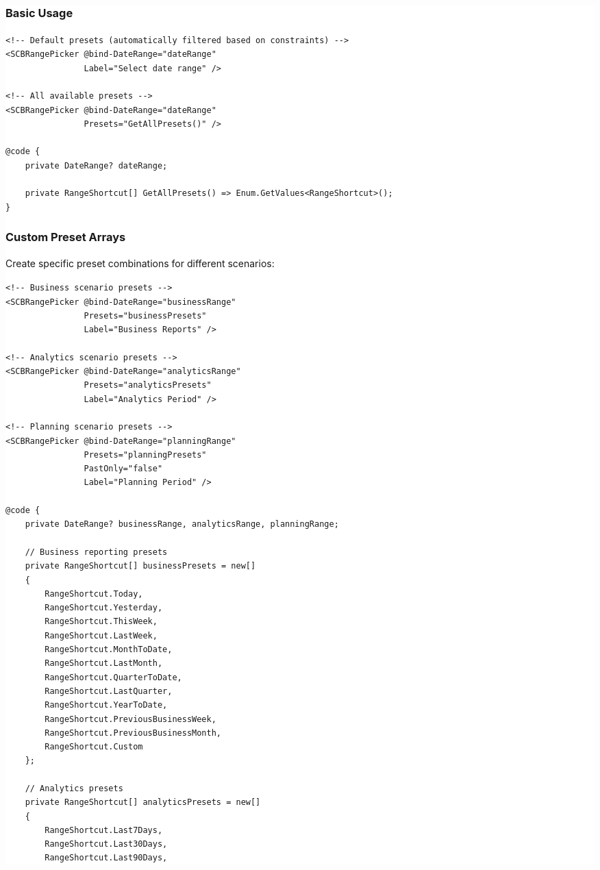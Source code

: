 ### Basic Usage

```razor
<!-- Default presets (automatically filtered based on constraints) -->
<SCBRangePicker @bind-DateRange="dateRange" 
                Label="Select date range" />

<!-- All available presets -->
<SCBRangePicker @bind-DateRange="dateRange" 
                Presets="GetAllPresets()" />

@code {
    private DateRange? dateRange;
    
    private RangeShortcut[] GetAllPresets() => Enum.GetValues<RangeShortcut>();
}
```

### Custom Preset Arrays

Create specific preset combinations for different scenarios:

```razor
<!-- Business scenario presets -->
<SCBRangePicker @bind-DateRange="businessRange" 
                Presets="businessPresets"
                Label="Business Reports" />

<!-- Analytics scenario presets -->
<SCBRangePicker @bind-DateRange="analyticsRange" 
                Presets="analyticsPresets"
                Label="Analytics Period" />

<!-- Planning scenario presets -->
<SCBRangePicker @bind-DateRange="planningRange" 
                Presets="planningPresets"
                PastOnly="false"
                Label="Planning Period" />

@code {
    private DateRange? businessRange, analyticsRange, planningRange;
    
    // Business reporting presets
    private RangeShortcut[] businessPresets = new[]
    {
        RangeShortcut.Today,
        RangeShortcut.Yesterday,
        RangeShortcut.ThisWeek,
        RangeShortcut.LastWeek,
        RangeShortcut.MonthToDate,
        RangeShortcut.LastMonth,
        RangeShortcut.QuarterToDate,
        RangeShortcut.LastQuarter,
        RangeShortcut.YearToDate,
        RangeShortcut.PreviousBusinessWeek,
        RangeShortcut.PreviousBusinessMonth,
        RangeShortcut.Custom
    };
    
    // Analytics presets
    private RangeShortcut[] analyticsPresets = new[]
    {
        RangeShortcut.Last7Days,
        RangeShortcut.Last30Days,
        RangeShortcut.Last90Days,
```